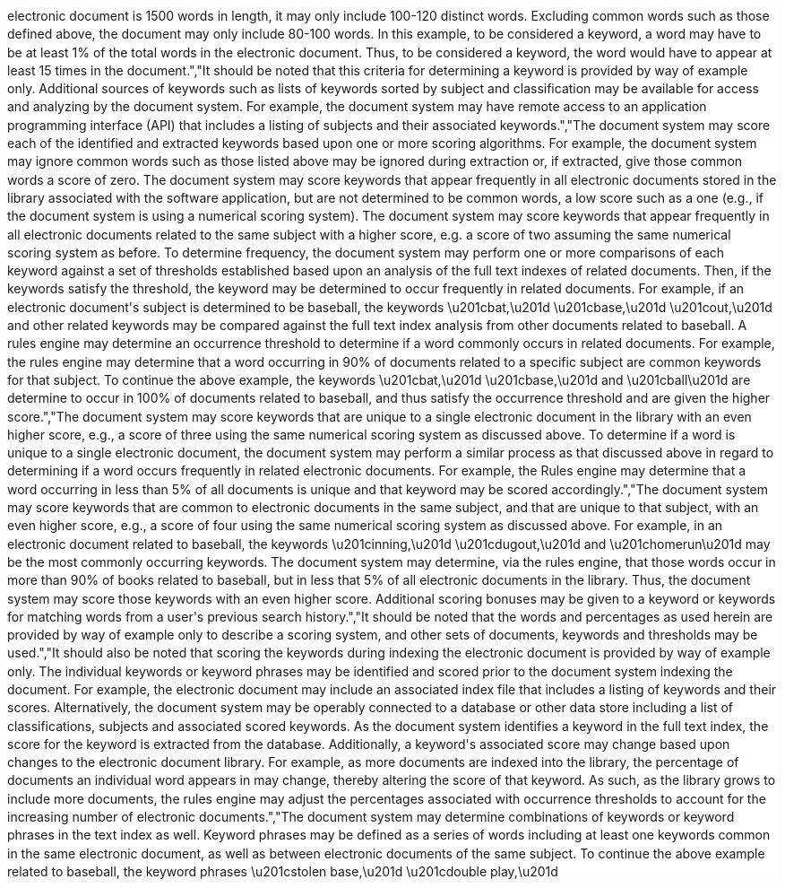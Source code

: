 electronic document is 1500 words in length, it may only include 100-120 distinct words. Excluding common words such as those defined above, the document may only include 80-100 words. In this example, to be considered a keyword, a word may have to be at least 1% of the total words in the electronic document. Thus, to be considered a keyword, the word would have to appear at least 15 times in the document.","It should be noted that this criteria for determining a keyword is provided by way of example only. Additional sources of keywords such as lists of keywords sorted by subject and classification may be available for access and analyzing by the document system. For example, the document system may have remote access to an application programming interface (API) that includes a listing of subjects and their associated keywords.","The document system may score  each of the identified and extracted keywords based upon one or more scoring algorithms. For example, the document system may ignore common words such as those listed above may be ignored during extraction  or, if extracted, give those common words a score of zero. The document system may score  keywords that appear frequently in all electronic documents stored in the library associated with the software application, but are not determined to be common words, a low score such as a one (e.g., if the document system is using a numerical scoring system). The document system may score  keywords that appear frequently in all electronic documents related to the same subject with a higher score, e.g. a score of two assuming the same numerical scoring system as before. To determine frequency, the document system may perform one or more comparisons of each keyword against a set of thresholds established based upon an analysis of the full text indexes of related documents. Then, if the keywords satisfy the threshold, the keyword may be determined to occur frequently in related documents. For example, if an electronic document's subject is determined to be baseball, the keywords \u201cbat,\u201d \u201cbase,\u201d \u201cout,\u201d and other related keywords may be compared against the full text index analysis from other documents related to baseball. A rules engine may determine an occurrence threshold to determine if a word commonly occurs in related documents. For example, the rules engine may determine that a word occurring in 90% of documents related to a specific subject are common keywords for that subject. To continue the above example, the keywords \u201cbat,\u201d \u201cbase,\u201d and \u201cball\u201d are determine to occur in 100% of documents related to baseball, and thus satisfy the occurrence threshold and are given the higher score.","The document system may score keywords that are unique to a single electronic document in the library with an even higher score, e.g., a score of three using the same numerical scoring system as discussed above. To determine if a word is unique to a single electronic document, the document system may perform a similar process as that discussed above in regard to determining if a word occurs frequently in related electronic documents. For example, the Rules engine may determine that a word occurring in less than 5% of all documents is unique and that keyword may be scored accordingly.","The document system may score keywords that are common to electronic documents in the same subject, and that are unique to that subject, with an even higher score, e.g., a score of four using the same numerical scoring system as discussed above. For example, in an electronic document related to baseball, the keywords \u201cinning,\u201d \u201cdugout,\u201d and \u201chomerun\u201d may be the most commonly occurring keywords. The document system may determine, via the rules engine, that those words occur in more than 90% of books related to baseball, but in less that 5% of all electronic documents in the library. Thus, the document system may score those keywords with an even higher score. Additional scoring bonuses may be given to a keyword or keywords for matching words from a user's previous search history.","It should be noted that the words and percentages as used herein are provided by way of example only to describe a scoring system, and other sets of documents, keywords and thresholds may be used.","It should also be noted that scoring the keywords during indexing the electronic document is provided by way of example only. The individual keywords or keyword phrases may be identified and scored prior to the document system indexing the document. For example, the electronic document may include an associated index file that includes a listing of keywords and their scores. Alternatively, the document system may be operably connected to a database or other data store including a list of classifications, subjects and associated scored keywords. As the document system identifies a keyword in the full text index, the score for the keyword is extracted from the database. Additionally, a keyword's associated score may change based upon changes to the electronic document library. For example, as more documents are indexed into the library, the percentage of documents an individual word appears in may change, thereby altering the score of that keyword. As such, as the library grows to include more documents, the rules engine may adjust the percentages associated with occurrence thresholds to account for the increasing number of electronic documents.","The document system may determine  combinations of keywords or keyword phrases in the text index as well. Keyword phrases may be defined as a series of words including at least one keywords common in the same electronic document, as well as between electronic documents of the same subject. To continue the above example related to baseball, the keyword phrases \u201cstolen base,\u201d \u201cdouble play,\u201d